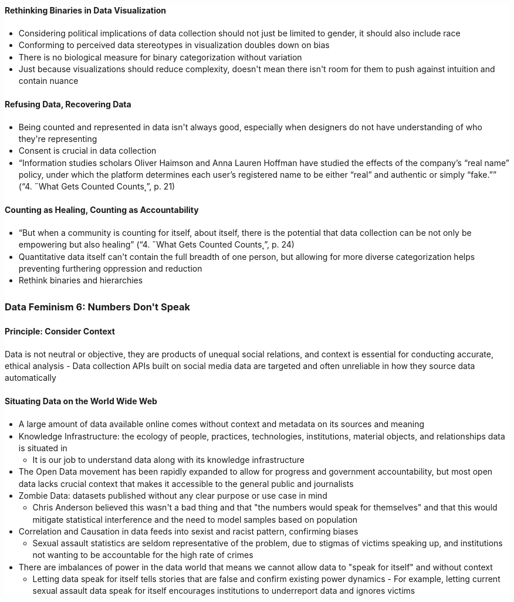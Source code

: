 #### Rethinking Binaries in Data Visualization
- Considering political implications of data collection should not just be limited to gender, it should also include race
- Conforming to perceived data stereotypes in visualization doubles down on bias
- There is no biological measure for binary categorization without variation
- Just because visualizations should reduce complexity, doesn't mean there isn't room for them to push against intuition and contain nuance

#### Refusing Data, Recovering Data
- Being counted and represented in data isn't always good, especially when designers do not have understanding of who they're representing
- Consent is crucial in data collection
- “Information studies scholars Oliver Haimson and Anna Lauren Hoffman have studied the effects of the company’s “real name” policy, under which the platform determines each user’s registered name to be either “real” and authentic or simply “fake.”” (“4. ˝What Gets Counted Counts˛”, p. 21)

#### Counting as Healing, Counting as Accountability
- “But when a community is counting for itself, about itself, there is the potential that data collection can be not only be empowering but also healing” (“4. ˝What Gets Counted Counts˛”, p. 24)
- Quantitative data itself can't contain the full breadth of one person, but allowing for more diverse categorization helps preventing furthering oppression and reduction
- Rethink binaries and hierarchies

### Data Feminism 6: Numbers Don't Speak
#### Principle: Consider Context
Data is not neutral or objective, they are products of unequal social relations, and context is essential for conducting accurate, ethical analysis
	- Data collection APIs built on social media data are targeted and often unreliable in how they source data automatically

#### Situating Data on the World Wide Web
- A large amount of data available online comes without context and metadata on its sources and meaning
- Knowledge Infrastructure: the ecology of people, practices, technologies, institutions, material objects, and relationships data is situated in
  - It is our job to understand data along with its knowledge infrastructure
- The Open Data movement has been rapidly expanded to allow for progress and government accountability, but most open data lacks crucial context that makes it accessible to the general public and journalists
- Zombie Data: datasets published without any clear purpose or use case in mind
  - Chris Anderson believed this wasn't a bad thing and that "the numbers would speak for themselves" and that this would mitigate statistical interference and the need to model samples based on population
- Correlation and Causation in data feeds into sexist and racist pattern, confirming biases
  - Sexual assault statistics are seldom representative of the problem, due to stigmas of victims speaking up, and institutions not wanting to be accountable for the high rate of crimes
- There are imbalances of power in the data world that means we cannot allow data to "speak for itself" and without context
  - Letting data speak for itself tells stories that are false and confirm existing power dynamics
		- For example, letting current sexual assault data speak for itself encourages institutions to underreport data and ignores victims
